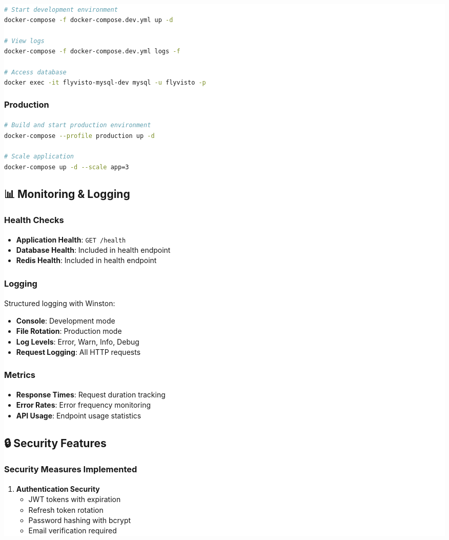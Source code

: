 ```bash
# Start development environment
docker-compose -f docker-compose.dev.yml up -d

# View logs
docker-compose -f docker-compose.dev.yml logs -f

# Access database
docker exec -it flyvisto-mysql-dev mysql -u flyvisto -p
```

### Production

```bash
# Build and start production environment
docker-compose --profile production up -d

# Scale application
docker-compose up -d --scale app=3
```

## 📊 Monitoring & Logging

### Health Checks

- **Application Health**: `GET /health`
- **Database Health**: Included in health endpoint
- **Redis Health**: Included in health endpoint

### Logging

Structured logging with Winston:
- **Console**: Development mode
- **File Rotation**: Production mode
- **Log Levels**: Error, Warn, Info, Debug
- **Request Logging**: All HTTP requests

### Metrics

- **Response Times**: Request duration tracking
- **Error Rates**: Error frequency monitoring
- **API Usage**: Endpoint usage statistics

## 🔒 Security Features

### Security Measures Implemented

1. **Authentication Security**
   - JWT tokens with expiration
   - Refresh token rotation
   - Password hashing with bcrypt
   - Email verification required
